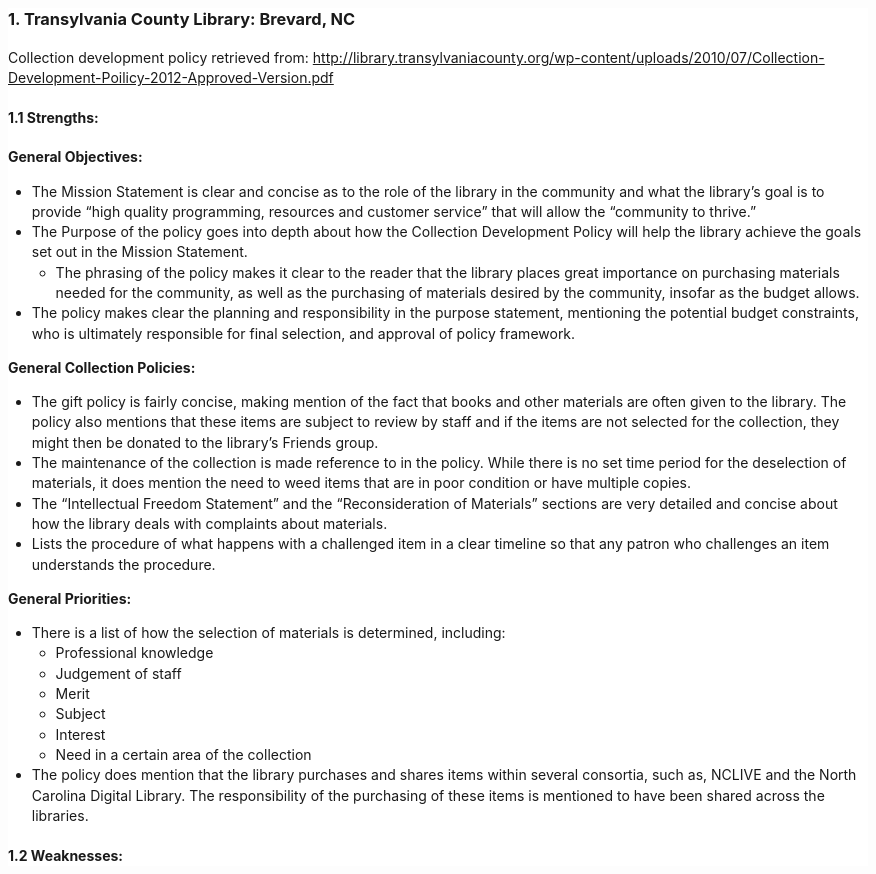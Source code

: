 

<h3>1. Transylvania County Library: Brevard, NC</h3>



<p>Collection development policy retrieved from: <a href="http://library.transylvaniacounty.org/wp-content/uploads/2010/07/Collection-Development-Poilicy-2012-Approved-Version.pdf">http://library.transylvaniacounty.org/wp-content/uploads/2010/07/Collection-Development-Poilicy-2012-Approved-Version.pdf</a></p>



<h4>1.1 Strengths:</h4>



<p><strong>General Objectives:</strong></p>



<ul><li>The Mission Statement is clear and concise as to the role of the library in the community and what the library’s goal is to provide “high quality programming, resources and customer service” that will allow the “community to thrive.”</li><li>The Purpose of the policy goes into depth about how the Collection Development Policy will help the library achieve the goals set out in the Mission Statement.<ul><li>The phrasing of the policy makes it clear to the reader that the library places great importance on purchasing materials needed for the community, as well as the purchasing of materials desired by the community, insofar as the budget allows.</li></ul></li><li>The policy makes clear the planning and responsibility in the purpose statement, mentioning the potential budget constraints, who is ultimately responsible for final selection, and approval of policy framework.</li></ul>



<p><strong>General Collection Policies:</strong></p>



<ul><li>The gift policy is fairly concise, making mention of the fact that books and other materials are often given to the library. The policy also mentions that these items are subject to review by staff and if the items are not selected for the collection, they might then be donated to the library’s Friends group.</li><li>The maintenance of the collection is made reference to in the policy. While there is no set time period for the deselection of materials, it does mention the need to weed items that are in poor condition or have multiple copies.</li><li>The “Intellectual Freedom Statement” and the “Reconsideration of Materials” sections are very detailed and concise about how the library deals with complaints about materials.</li><li>Lists the procedure of what happens with a challenged item in a clear timeline so that any patron who challenges an item understands the procedure.</li></ul>



<p><strong>General Priorities:</strong></p>



<ul><li>There is a list of how the selection of materials is determined, including:<ul><li>Professional knowledge</li></ul><ul><li>Judgement of staff</li></ul><ul><li>Merit</li></ul><ul><li>Subject</li></ul><ul><li>Interest</li></ul><ul><li>Need in a certain area of the collection</li></ul></li><li>The policy does mention that the library purchases and shares items within several consortia, such as, NCLIVE and the North Carolina Digital Library. The responsibility of the purchasing of these items is mentioned to have been shared across the libraries.</li></ul>



<h4>1.2 Weaknesses:</h4>
